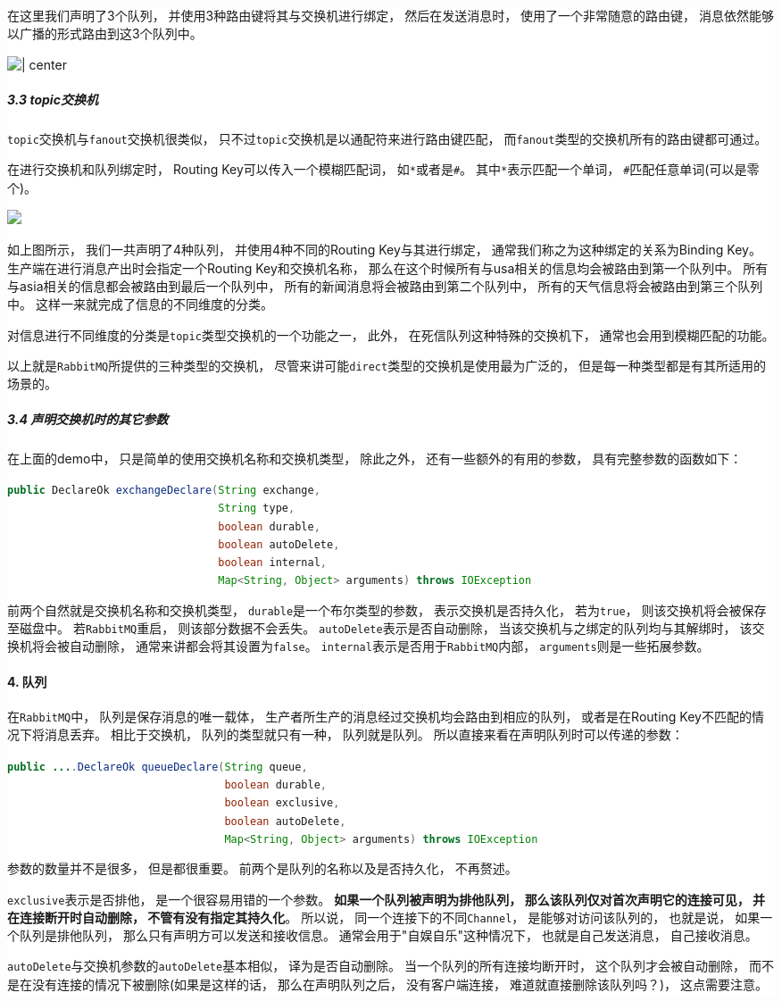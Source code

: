 在这里我们声明了3个队列， 并使用3种路由键将其与交换机进行绑定， 然后在发送消息时， 使用了一个非常随意的路由键， 消息依然能够以广播的形式路由到这3个队列中。

![ | center ](https://smartkeyerror.oss-cn-shenzhen.aliyuncs.com/Blog/2018-12-14%2019-10-05%20%E7%9A%84%E5%B1%8F%E5%B9%95%E6%88%AA%E5%9B%BE.png)


##### 3.3 topic交换机
`topic`交换机与`fanout`交换机很类似， 只不过`topic`交换机是以通配符来进行路由键匹配， 而`fanout`类型的交换机所有的路由键都可通过。

在进行交换机和队列绑定时， Routing Key可以传入一个模糊匹配词， 如`*`或者是`#`。 其中`*`表示匹配一个单词， `#`匹配任意单词(可以是零个)。

![](https://smartkeyerror.oss-cn-shenzhen.aliyuncs.com/Blog/2018-12-17%2010-22-28%20%E7%9A%84%E5%B1%8F%E5%B9%95%E6%88%AA%E5%9B%BE.png)

如上图所示， 我们一共声明了4种队列， 并使用4种不同的Routing Key与其进行绑定， 通常我们称之为这种绑定的关系为Binding Key。 生产端在进行消息产出时会指定一个Routing Key和交换机名称， 那么在这个时候所有与usa相关的信息均会被路由到第一个队列中。 所有与asia相关的信息都会被路由到最后一个队列中， 所有的新闻消息将会被路由到第二个队列中， 所有的天气信息将会被路由到第三个队列中。 这样一来就完成了信息的不同维度的分类。

对信息进行不同维度的分类是`topic`类型交换机的一个功能之一， 此外， 在死信队列这种特殊的交换机下， 通常也会用到模糊匹配的功能。

以上就是`RabbitMQ`所提供的三种类型的交换机， 尽管来讲可能`direct`类型的交换机是使用最为广泛的， 但是每一种类型都是有其所适用的场景的。

##### 3.4 声明交换机时的其它参数
在上面的demo中， 只是简单的使用交换机名称和交换机类型， 除此之外， 还有一些额外的有用的参数， 具有完整参数的函数如下：

```java
public DeclareOk exchangeDeclare(String exchange,
                                 String type,
                                 boolean durable,
                                 boolean autoDelete,
                                 boolean internal,
                                 Map<String, Object> arguments) throws IOException
```

前两个自然就是交换机名称和交换机类型， `durable`是一个布尔类型的参数， 表示交换机是否持久化， 若为`true`， 则该交换机将会被保存至磁盘中。 若`RabbitMQ`重启， 则该部分数据不会丢失。 `autoDelete`表示是否自动删除， 当该交换机与之绑定的队列均与其解绑时， 该交换机将会被自动删除， 通常来讲都会将其设置为`false`。 `internal`表示是否用于`RabbitMQ`内部， `arguments`则是一些拓展参数。


#### 4. 队列
在`RabbitMQ`中， 队列是保存消息的唯一载体， 生产者所生产的消息经过交换机均会路由到相应的队列， 或者是在Routing Key不匹配的情况下将消息丢弃。 相比于交换机， 队列的类型就只有一种， 队列就是队列。 所以直接来看在声明队列时可以传递的参数：

```java
public ....DeclareOk queueDeclare(String queue,
                                  boolean durable,
                                  boolean exclusive,
                                  boolean autoDelete,
                                  Map<String, Object> arguments) throws IOException
```

参数的数量并不是很多， 但是都很重要。 前两个是队列的名称以及是否持久化， 不再赘述。

`exclusive`表示是否排他， 是一个很容易用错的一个参数。 **如果一个队列被声明为排他队列， 那么该队列仅对首次声明它的连接可见， 并在连接断开时自动删除， 不管有没有指定其持久化**。 所以说， 同一个连接下的不同`Channel`， 是能够对访问该队列的， 也就是说， 如果一个队列是排他队列， 那么只有声明方可以发送和接收信息。 通常会用于"自娱自乐"这种情况下， 也就是自己发送消息， 自己接收消息。

`autoDelete`与交换机参数的`autoDelete`基本相似， 译为是否自动删除。 当一个队列的所有连接均断开时， 这个队列才会被自动删除， 而不是在没有连接的情况下被删除(如果是这样的话， 那么在声明队列之后， 没有客户端连接， 难道就直接删除该队列吗？)， 这点需要注意。
